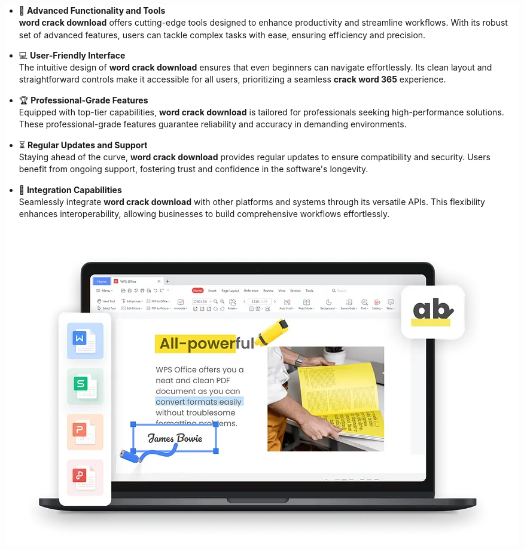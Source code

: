 - 🚀 **Advanced Functionality and Tools**  
  **word crack download** offers cutting-edge tools designed to enhance productivity and streamline workflows. With its robust set of advanced features, users can tackle complex tasks with ease, ensuring efficiency and precision.

- 💻 **User-Friendly Interface**  
  The intuitive design of **word crack download** ensures that even beginners can navigate effortlessly. Its clean layout and straightforward controls make it accessible for all users, prioritizing a seamless **crack word 365** experience.

- 🏆 **Professional-Grade Features**  
  Equipped with top-tier capabilities, **word crack download** is tailored for professionals seeking high-performance solutions. These professional-grade features guarantee reliability and accuracy in demanding environments.

- ⏳ **Regular Updates and Support**  
  Staying ahead of the curve, **word crack download** provides regular updates to ensure compatibility and security. Users benefit from ongoing support, fostering trust and confidence in the software's longevity.

- 🔗 **Integration Capabilities**  
  Seamlessly integrate **word crack download** with other platforms and systems through its versatile APIs. This flexibility enhances interoperability, allowing businesses to build comprehensive workflows effortlessly.

<div align='center'>

<img src='assets/images/software/images/Microsoft Word/3.webp' alt='Images' width='800'/>
